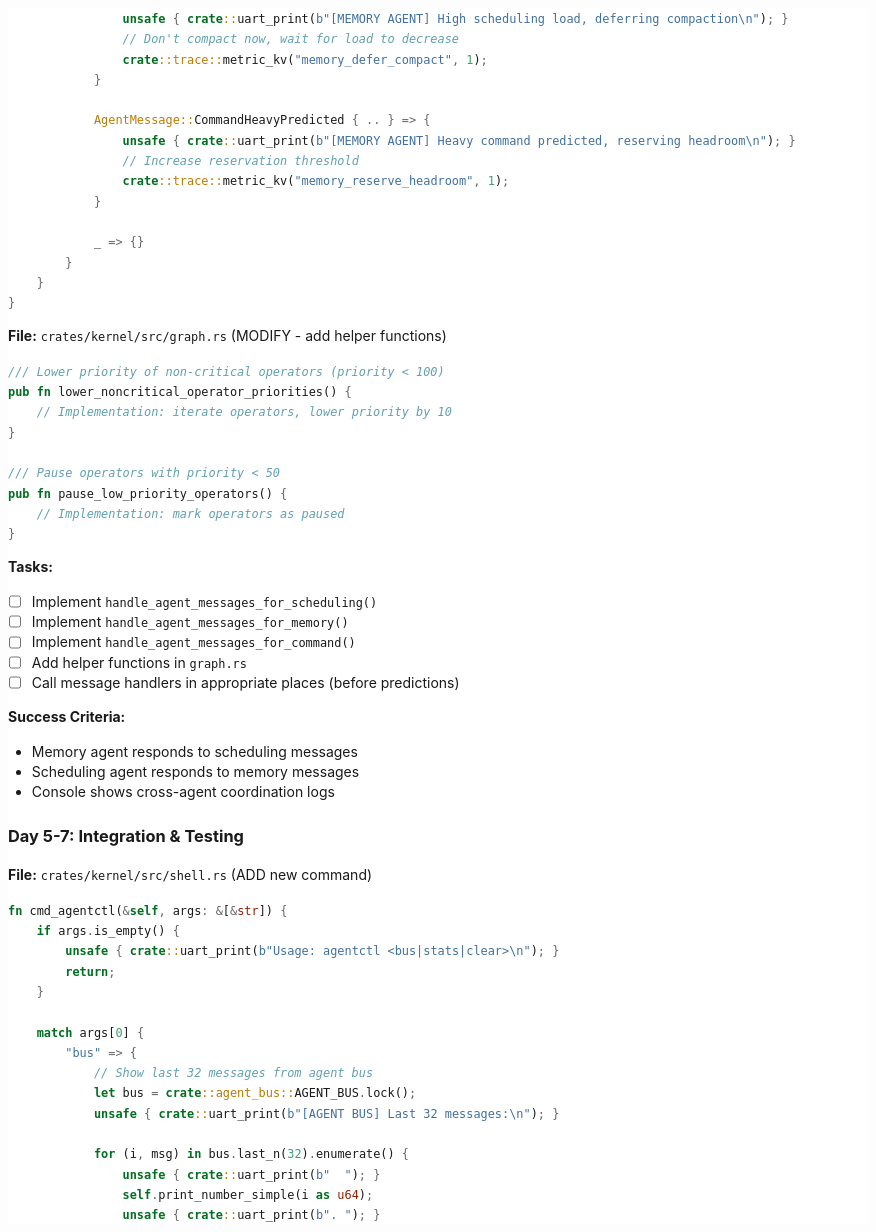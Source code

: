 ```rust
                unsafe { crate::uart_print(b"[MEMORY AGENT] High scheduling load, deferring compaction\n"); }
                // Don't compact now, wait for load to decrease
                crate::trace::metric_kv("memory_defer_compact", 1);
            }

            AgentMessage::CommandHeavyPredicted { .. } => {
                unsafe { crate::uart_print(b"[MEMORY AGENT] Heavy command predicted, reserving headroom\n"); }
                // Increase reservation threshold
                crate::trace::metric_kv("memory_reserve_headroom", 1);
            }

            _ => {}
        }
    }
}
```

**File:** `crates/kernel/src/graph.rs` (MODIFY - add helper functions)

```rust
/// Lower priority of non-critical operators (priority < 100)
pub fn lower_noncritical_operator_priorities() {
    // Implementation: iterate operators, lower priority by 10
}

/// Pause operators with priority < 50
pub fn pause_low_priority_operators() {
    // Implementation: mark operators as paused
}
```

**Tasks:**
- [ ] Implement `handle_agent_messages_for_scheduling()`
- [ ] Implement `handle_agent_messages_for_memory()`
- [ ] Implement `handle_agent_messages_for_command()`
- [ ] Add helper functions in `graph.rs`
- [ ] Call message handlers in appropriate places (before predictions)

**Success Criteria:**
- Memory agent responds to scheduling messages
- Scheduling agent responds to memory messages
- Console shows cross-agent coordination logs

### Day 5-7: Integration & Testing

**File:** `crates/kernel/src/shell.rs` (ADD new command)

```rust
fn cmd_agentctl(&self, args: &[&str]) {
    if args.is_empty() {
        unsafe { crate::uart_print(b"Usage: agentctl <bus|stats|clear>\n"); }
        return;
    }

    match args[0] {
        "bus" => {
            // Show last 32 messages from agent bus
            let bus = crate::agent_bus::AGENT_BUS.lock();
            unsafe { crate::uart_print(b"[AGENT BUS] Last 32 messages:\n"); }

            for (i, msg) in bus.last_n(32).enumerate() {
                unsafe { crate::uart_print(b"  "); }
                self.print_number_simple(i as u64);
                unsafe { crate::uart_print(b". "); }
```